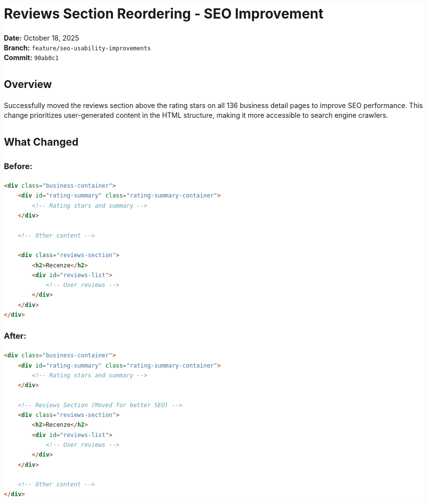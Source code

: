 # Reviews Section Reordering - SEO Improvement

**Date:** October 18, 2025  
**Branch:** `feature/seo-usability-improvements`  
**Commit:** `90ab0c1`

## Overview

Successfully moved the reviews section above the rating stars on all 136 business detail pages to improve SEO performance. This change prioritizes user-generated content in the HTML structure, making it more accessible to search engine crawlers.

## What Changed

### Before:
```html
<div class="business-container">
    <div id="rating-summary" class="rating-summary-container">
        <!-- Rating stars and summary -->
    </div>
    
    <!-- Other content -->
    
    <div class="reviews-section">
        <h2>Recenze</h2>
        <div id="reviews-list">
            <!-- User reviews -->
        </div>
    </div>
</div>
```

### After:
```html
<div class="business-container">
    <div id="rating-summary" class="rating-summary-container">
        <!-- Rating stars and summary -->
    </div>
    
    <!-- Reviews Section (Moved for better SEO) -->
    <div class="reviews-section">
        <h2>Recenze</h2>
        <div id="reviews-list">
            <!-- User reviews -->
        </div>
    </div>
    
    <!-- Other content -->
</div>
```
